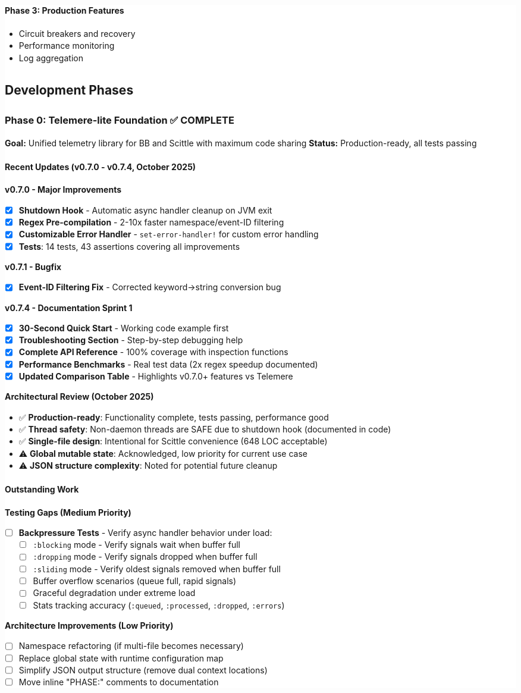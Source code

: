#### **Phase 3**: Production Features
- Circuit breakers and recovery
- Performance monitoring
- Log aggregation

## Development Phases

### Phase 0: Telemere-lite Foundation ✅ COMPLETE
**Goal:** Unified telemetry library for BB and Scittle with maximum code sharing
**Status:** Production-ready, all tests passing

#### Recent Updates (v0.7.0 - v0.7.4, October 2025)

**v0.7.0 - Major Improvements**
- [x] **Shutdown Hook** - Automatic async handler cleanup on JVM exit
- [x] **Regex Pre-compilation** - 2-10x faster namespace/event-ID filtering
- [x] **Customizable Error Handler** - `set-error-handler!` for custom error handling
- [x] **Tests**: 14 tests, 43 assertions covering all improvements

**v0.7.1 - Bugfix**
- [x] **Event-ID Filtering Fix** - Corrected keyword→string conversion bug

**v0.7.4 - Documentation Sprint 1**
- [x] **30-Second Quick Start** - Working code example first
- [x] **Troubleshooting Section** - Step-by-step debugging help
- [x] **Complete API Reference** - 100% coverage with inspection functions
- [x] **Performance Benchmarks** - Real test data (2x regex speedup documented)
- [x] **Updated Comparison Table** - Highlights v0.7.0+ features vs Telemere

**Architectural Review (October 2025)**
- ✅ **Production-ready**: Functionality complete, tests passing, performance good
- ✅ **Thread safety**: Non-daemon threads are SAFE due to shutdown hook (documented in code)
- ✅ **Single-file design**: Intentional for Scittle convenience (648 LOC acceptable)
- ⚠️ **Global mutable state**: Acknowledged, low priority for current use case
- ⚠️ **JSON structure complexity**: Noted for potential future cleanup

#### Outstanding Work

**Testing Gaps (Medium Priority)**
- [ ] **Backpressure Tests** - Verify async handler behavior under load:
  - [ ] `:blocking` mode - Verify signals wait when buffer full
  - [ ] `:dropping` mode - Verify signals dropped when buffer full
  - [ ] `:sliding` mode - Verify oldest signals removed when buffer full
  - [ ] Buffer overflow scenarios (queue full, rapid signals)
  - [ ] Graceful degradation under extreme load
  - [ ] Stats tracking accuracy (`:queued`, `:processed`, `:dropped`, `:errors`)

**Architecture Improvements (Low Priority)**
- [ ] Namespace refactoring (if multi-file becomes necessary)
- [ ] Replace global state with runtime configuration map
- [ ] Simplify JSON output structure (remove dual context locations)
- [ ] Move inline "PHASE:" comments to documentation
